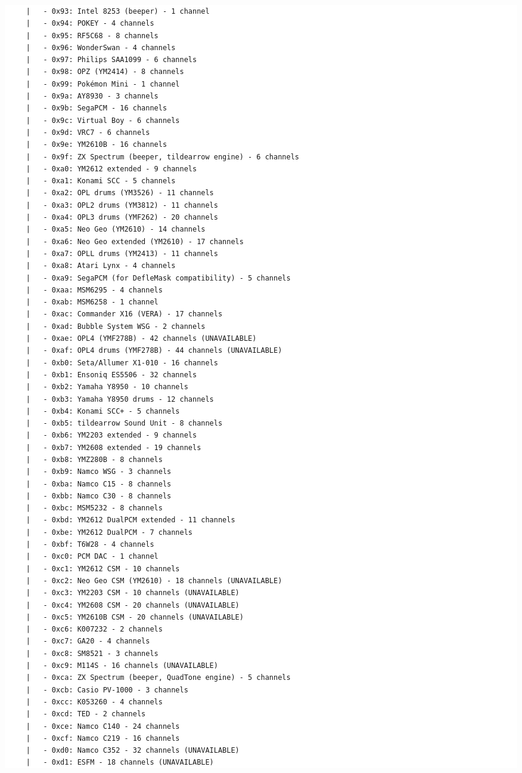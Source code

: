 ```
     |   - 0x93: Intel 8253 (beeper) - 1 channel
     |   - 0x94: POKEY - 4 channels
     |   - 0x95: RF5C68 - 8 channels
     |   - 0x96: WonderSwan - 4 channels
     |   - 0x97: Philips SAA1099 - 6 channels
     |   - 0x98: OPZ (YM2414) - 8 channels
     |   - 0x99: Pokémon Mini - 1 channel
     |   - 0x9a: AY8930 - 3 channels
     |   - 0x9b: SegaPCM - 16 channels
     |   - 0x9c: Virtual Boy - 6 channels
     |   - 0x9d: VRC7 - 6 channels
     |   - 0x9e: YM2610B - 16 channels
     |   - 0x9f: ZX Spectrum (beeper, tildearrow engine) - 6 channels
     |   - 0xa0: YM2612 extended - 9 channels
     |   - 0xa1: Konami SCC - 5 channels
     |   - 0xa2: OPL drums (YM3526) - 11 channels
     |   - 0xa3: OPL2 drums (YM3812) - 11 channels
     |   - 0xa4: OPL3 drums (YMF262) - 20 channels
     |   - 0xa5: Neo Geo (YM2610) - 14 channels
     |   - 0xa6: Neo Geo extended (YM2610) - 17 channels
     |   - 0xa7: OPLL drums (YM2413) - 11 channels
     |   - 0xa8: Atari Lynx - 4 channels
     |   - 0xa9: SegaPCM (for DefleMask compatibility) - 5 channels
     |   - 0xaa: MSM6295 - 4 channels
     |   - 0xab: MSM6258 - 1 channel
     |   - 0xac: Commander X16 (VERA) - 17 channels
     |   - 0xad: Bubble System WSG - 2 channels
     |   - 0xae: OPL4 (YMF278B) - 42 channels (UNAVAILABLE)
     |   - 0xaf: OPL4 drums (YMF278B) - 44 channels (UNAVAILABLE)
     |   - 0xb0: Seta/Allumer X1-010 - 16 channels
     |   - 0xb1: Ensoniq ES5506 - 32 channels
     |   - 0xb2: Yamaha Y8950 - 10 channels
     |   - 0xb3: Yamaha Y8950 drums - 12 channels
     |   - 0xb4: Konami SCC+ - 5 channels
     |   - 0xb5: tildearrow Sound Unit - 8 channels
     |   - 0xb6: YM2203 extended - 9 channels
     |   - 0xb7: YM2608 extended - 19 channels
     |   - 0xb8: YMZ280B - 8 channels
     |   - 0xb9: Namco WSG - 3 channels
     |   - 0xba: Namco C15 - 8 channels
     |   - 0xbb: Namco C30 - 8 channels
     |   - 0xbc: MSM5232 - 8 channels
     |   - 0xbd: YM2612 DualPCM extended - 11 channels
     |   - 0xbe: YM2612 DualPCM - 7 channels
     |   - 0xbf: T6W28 - 4 channels
     |   - 0xc0: PCM DAC - 1 channel
     |   - 0xc1: YM2612 CSM - 10 channels
     |   - 0xc2: Neo Geo CSM (YM2610) - 18 channels (UNAVAILABLE)
     |   - 0xc3: YM2203 CSM - 10 channels (UNAVAILABLE)
     |   - 0xc4: YM2608 CSM - 20 channels (UNAVAILABLE)
     |   - 0xc5: YM2610B CSM - 20 channels (UNAVAILABLE)
     |   - 0xc6: K007232 - 2 channels
     |   - 0xc7: GA20 - 4 channels
     |   - 0xc8: SM8521 - 3 channels
     |   - 0xc9: M114S - 16 channels (UNAVAILABLE)
     |   - 0xca: ZX Spectrum (beeper, QuadTone engine) - 5 channels
     |   - 0xcb: Casio PV-1000 - 3 channels
     |   - 0xcc: K053260 - 4 channels
     |   - 0xcd: TED - 2 channels
     |   - 0xce: Namco C140 - 24 channels
     |   - 0xcf: Namco C219 - 16 channels
     |   - 0xd0: Namco C352 - 32 channels (UNAVAILABLE)
     |   - 0xd1: ESFM - 18 channels (UNAVAILABLE)
```